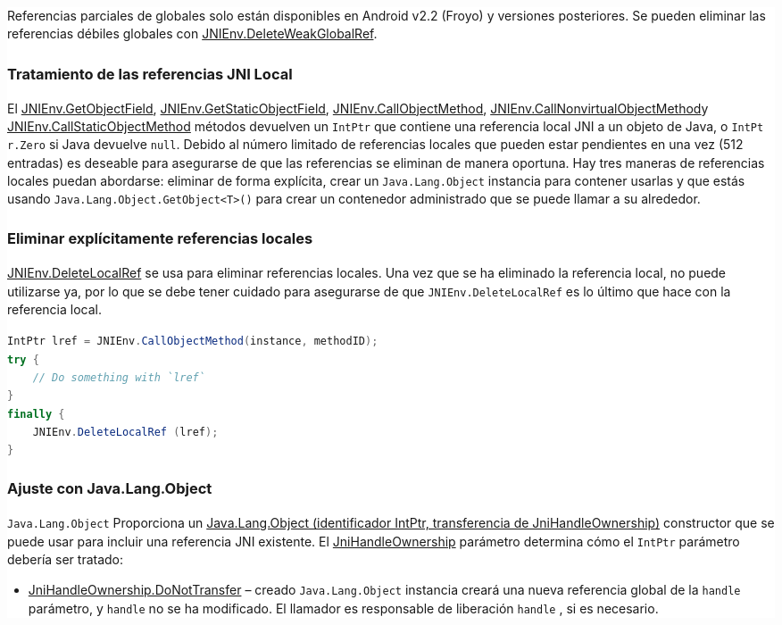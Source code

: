 Referencias parciales de globales solo están disponibles en Android v2.2 (Froyo) y versiones posteriores. Se pueden eliminar las referencias débiles globales con [JNIEnv.DeleteWeakGlobalRef](https://developer.xamarin.com/api/member/Android.Runtime.JNIEnv.DeleteWeakGlobalRef/(System.IntPtr)).


### <a name="dealing-with-jni-local-references"></a>Tratamiento de las referencias JNI Local

El [JNIEnv.GetObjectField](https://developer.xamarin.com/api/member/Android.Runtime.JNIEnv.GetObjectField/), [JNIEnv.GetStaticObjectField](https://developer.xamarin.com/api/member/Android.Runtime.JNIEnv.GetStaticObjectField/), [JNIEnv.CallObjectMethod](https://developer.xamarin.com/api/member/Android.Runtime.JNIEnv.CallObjectMethod/), [JNIEnv.CallNonvirtualObjectMethod](https://developer.xamarin.com/api/member/Android.Runtime.JNIEnv.CallNonvirtualObjectMethod/)y [JNIEnv.CallStaticObjectMethod](https://developer.xamarin.com/api/member/Android.Runtime.JNIEnv.CallStaticObjectMethod/) métodos devuelven un `IntPtr` que contiene una referencia local JNI a un objeto de Java, o `IntPtr.Zero` si Java devuelve `null`. Debido al número limitado de referencias locales que pueden estar pendientes en una vez (512 entradas) es deseable para asegurarse de que las referencias se eliminan de manera oportuna. Hay tres maneras de referencias locales puedan abordarse: eliminar de forma explícita, crear un `Java.Lang.Object` instancia para contener usarlas y que estás usando `Java.Lang.Object.GetObject<T>()` para crear un contenedor administrado que se puede llamar a su alrededor.



### <a name="explicitly-deleting-local-references"></a>Eliminar explícitamente referencias locales

[JNIEnv.DeleteLocalRef](https://developer.xamarin.com/api/member/Android.Runtime.JNIEnv.DeleteLocalRef/) se usa para eliminar referencias locales. Una vez que se ha eliminado la referencia local, no puede utilizarse ya, por lo que se debe tener cuidado para asegurarse de que `JNIEnv.DeleteLocalRef` es lo último que hace con la referencia local.

```csharp
IntPtr lref = JNIEnv.CallObjectMethod(instance, methodID);
try {
    // Do something with `lref`
}
finally {
    JNIEnv.DeleteLocalRef (lref);
}
```



### <a name="wrapping-with-javalangobject"></a>Ajuste con Java.Lang.Object

`Java.Lang.Object` Proporciona un [Java.Lang.Object (identificador IntPtr, transferencia de JniHandleOwnership)](https://developer.xamarin.com/api/constructor/Java.Lang.Object.Object/p/System.IntPtr/Android.Runtime.JniHandleOwnership/) constructor que se puede usar para incluir una referencia JNI existente. El [JniHandleOwnership](https://developer.xamarin.com/api/type/Android.Runtime.JniHandleOwnership/) parámetro determina cómo el `IntPtr` parámetro debería ser tratado:

-   [JniHandleOwnership.DoNotTransfer](https://developer.xamarin.com/api/field/Android.Runtime.JniHandleOwnership.DoNotTransfer/) &ndash; creado `Java.Lang.Object` instancia creará una nueva referencia global de la `handle` parámetro, y `handle` no se ha modificado.
    El llamador es responsable de liberación `handle` , si es necesario.
